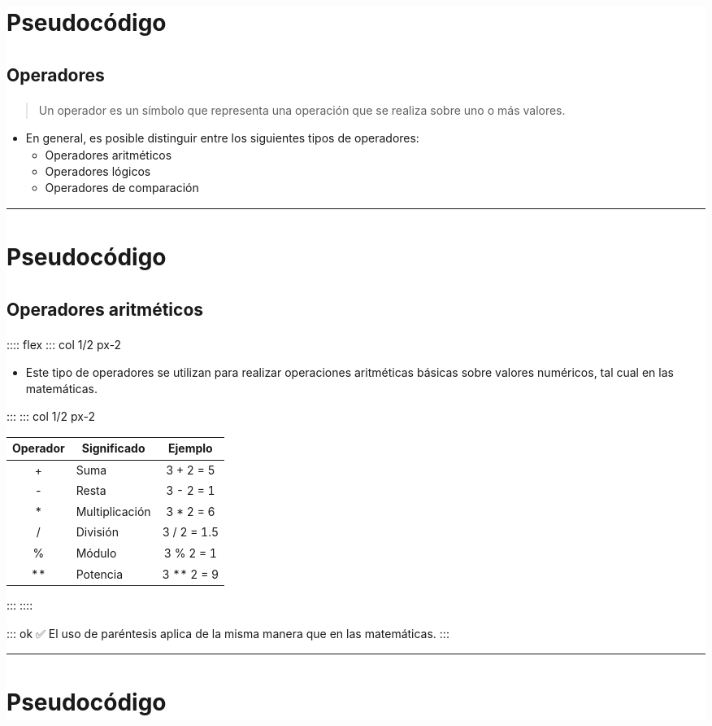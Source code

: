 
# Pseudocódigo

## Operadores

> Un operador es un símbolo que representa una operación que se realiza sobre uno o más valores.

- En general, es posible distinguir entre los siguientes tipos de operadores:
  - Operadores aritméticos
  - Operadores lógicos
  - Operadores de comparación

---

# Pseudocódigo

## Operadores aritméticos

:::: flex
::: col 1/2 px-2

- Este tipo de operadores se utilizan para realizar operaciones aritméticas básicas sobre valores numéricos, tal cual en las matemáticas.

:::
::: col 1/2 px-2

|Operador|Significado|Ejemplo|
|:---:|---|:---:|
|+  |Suma | 3 + 2 = 5|
|-  |Resta| 3 - 2 = 1|
|*  |Multiplicación| 3 * 2 = 6|
|/  |División | 3 / 2 = 1.5|
|%  |Módulo   | 3 % 2 = 1|
|** |Potencia | 3 ** 2 = 9|

:::
::::

::: ok
✅ El uso de paréntesis aplica de la misma manera que en las matemáticas.
:::

---

# Pseudocódigo
